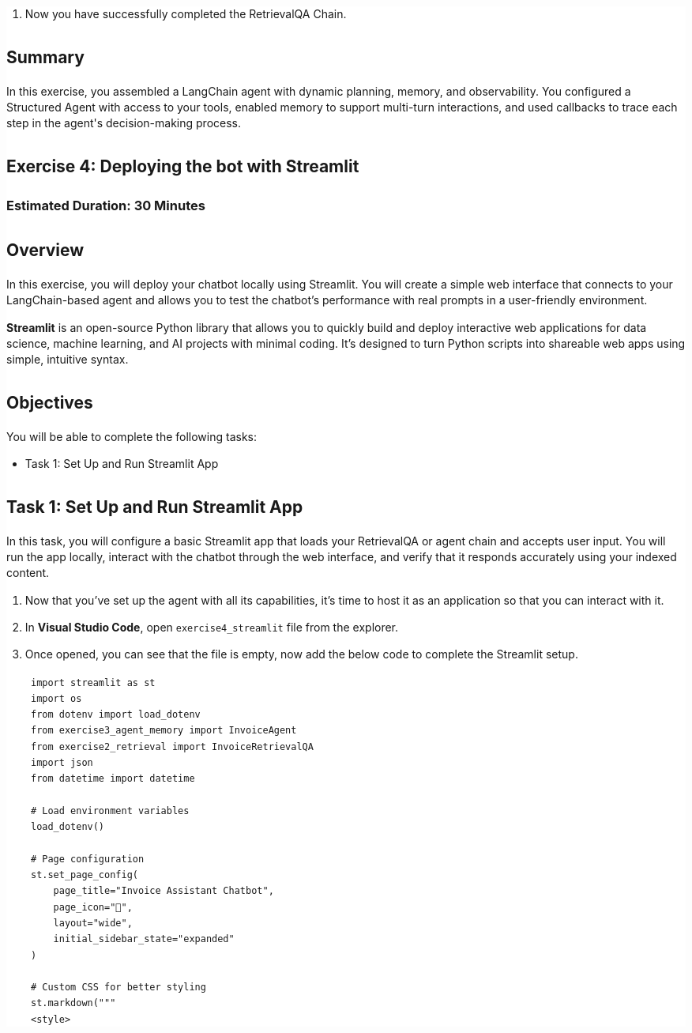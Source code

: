 1. Now you have successfully completed the RetrievalQA Chain.

## Summary

In this exercise, you assembled a LangChain agent with dynamic planning, memory, and observability. You configured a Structured Agent with access to your tools, enabled memory to support multi-turn interactions, and used callbacks to trace each step in the agent's decision-making process.

## Exercise 4: Deploying the bot with Streamlit

### Estimated Duration: 30 Minutes

## Overview

In this exercise, you will deploy your chatbot locally using Streamlit. You will create a simple web interface that connects to your LangChain-based agent and allows you to test the chatbot’s performance with real prompts in a user-friendly environment.

**Streamlit** is an open-source Python library that allows you to quickly build and deploy interactive web applications for data science, machine learning, and AI projects with minimal coding. It’s designed to turn Python scripts into shareable web apps using simple, intuitive syntax.

## Objectives

You will be able to complete the following tasks:

- Task 1: Set Up and Run Streamlit App

## Task 1: Set Up and Run Streamlit App

In this task, you will configure a basic Streamlit app that loads your RetrievalQA or agent chain and accepts user input. You will run the app locally, interact with the chatbot through the web interface, and verify that it responds accurately using your indexed content.

1. Now that you’ve set up the agent with all its capabilities, it’s time to host it as an application so that you can interact with it.

1. In **Visual Studio Code**, open `exercise4_streamlit` file from the explorer.

1. Once opened, you can see that the file is empty, now add the below code to complete the Streamlit setup.

   ```
    import streamlit as st
    import os
    from dotenv import load_dotenv
    from exercise3_agent_memory import InvoiceAgent
    from exercise2_retrieval import InvoiceRetrievalQA
    import json
    from datetime import datetime

    # Load environment variables
    load_dotenv()

    # Page configuration
    st.set_page_config(
        page_title="Invoice Assistant Chatbot",
        page_icon="🧾",
        layout="wide",
        initial_sidebar_state="expanded"
    )

    # Custom CSS for better styling
    st.markdown("""
    <style>
   ```